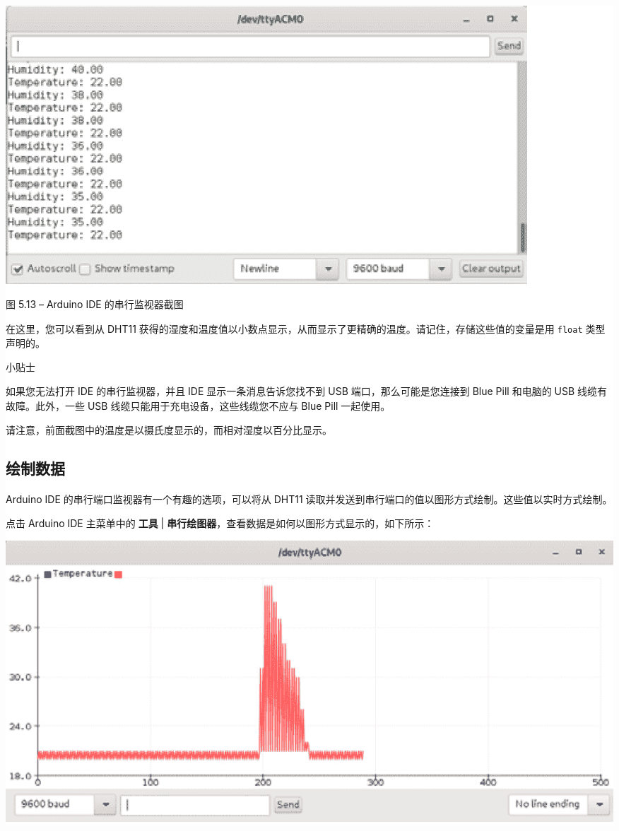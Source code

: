![图 5.13 – Arduino IDE 的串行监视器截图](img/Figure_5.13_B16413.jpg)

图 5.13 – Arduino IDE 的串行监视器截图

在这里，您可以看到从 DHT11 获得的湿度和温度值以小数点显示，从而显示了更精确的温度。请记住，存储这些值的变量是用 `float` 类型声明的。

小贴士

如果您无法打开 IDE 的串行监视器，并且 IDE 显示一条消息告诉您找不到 USB 端口，那么可能是您连接到 Blue Pill 和电脑的 USB 线缆有故障。此外，一些 USB 线缆只能用于充电设备，这些线缆您不应与 Blue Pill 一起使用。

请注意，前面截图中的温度是以摄氏度显示的，而相对湿度以百分比显示。

## 绘制数据

Arduino IDE 的串行端口监视器有一个有趣的选项，可以将从 DHT11 读取并发送到串行端口的值以图形方式绘制。这些值以实时方式绘制。

点击 Arduino IDE 主菜单中的 **工具** | **串行绘图器**，查看数据是如何以图形方式显示的，如下所示：

![图 5.14 – HDT11 串行绘图器截图](img/Figure_5.14_B16413.jpg)
